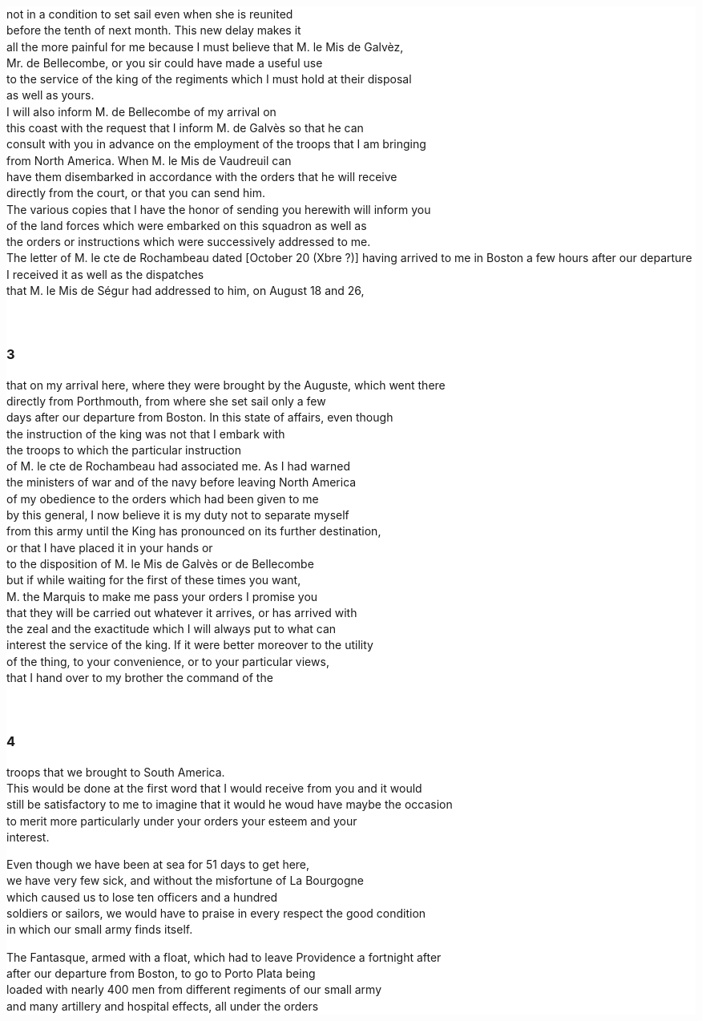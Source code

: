 not in a condition to set sail even when she is reunited<br/>
before the tenth of next month. This new delay makes it<br/>
all the more painful for me because I must believe that M. le Mis de Galvèz,<br/>
Mr. de Bellecombe, or you sir could have made a useful use<br/>
to the service of the king of the regiments which I must hold at their disposal<br/>
as well as yours.<br/>
I will also inform M. de Bellecombe of my arrival on <br/>
this coast with the request that I inform M. de Galvès so that he can<br/>
consult with you in advance on the employment of the troops that I am bringing <br/>
from North America. When M. le Mis de Vaudreuil can<br/>
have them disembarked in accordance with the orders that he will receive<br/>
directly from the court, or that you can send him.<br/>
The various copies that I have the honor of sending you herewith will inform you <br/>
of the land forces which were embarked on this squadron as well as <br/>
the orders or instructions which were successively addressed to me.<br/>
The letter of M. le cte de Rochambeau dated <span class="unclear">[October 20 (Xbre ?)]</span> having arrived to me in Boston a few hours after our departure<br/>
I received it as well as the dispatches<br/>
that M. le Mis de Ségur had addressed to him, on August 18 and 26,</p>
</div>
</div>
<br />
<div id="translation-32573592">
<h3>3</h3>
<div class="page-content">
<p>that on my arrival here, where they were brought by the Auguste, which went there <br/>
directly from Porthmouth, from where she set sail only a few <br/>
days after our departure from Boston. In this state of affairs, even though<br/>
the instruction of the king was not that I embark with <br/>
the troops to which the particular instruction<br/>
of M. le cte de Rochambeau had associated me. As I had warned<br/>
the ministers of war and of the navy before leaving North America<br/>
of my obedience to the orders which had been given to me <br/>
by this general, I now believe it is my duty not to separate myself<br/>
from this army until the King has pronounced on its further destination,<br/>
or that I have placed it in your hands or <br/>
to the disposition of M. le Mis de Galvès or de Bellecombe<br/>
but if while waiting for the first of these times you want,<br/>
M. the Marquis to make me pass your orders I promise you<br/>
that they will be carried out whatever it arrives, or has arrived with <br/>
the zeal and the exactitude which I will always put to what can <br/>
interest the service of the king. If it were better moreover to the utility<br/>
of the thing, to your convenience, or to your particular views, <br/>
that I hand over to my brother the command of the</p>
</div>
</div>
<br />
<div id="translation-32573593">
<h3>4</h3>
<div class="page-content">
<p>troops that we brought to South America.<br/>
This would be done at the first word that I would receive from you and it would<br/>
still be satisfactory to me to imagine that it would he woud have maybe the occasion<br/>
to merit more particularly under your orders your esteem and your<br/>
interest.</p>
<p>Even though we have been at sea for 51 days to get here, <br/>
we have very few sick, and without the misfortune of La Bourgogne <br/>
which caused us to lose ten officers and a hundred <br/>
soldiers or sailors, we would have to praise in every respect the good condition <br/>
in which our small army finds itself.</p>
<p>The Fantasque, armed with a float, which had to leave Providence a fortnight after<br/>
after our departure from Boston, to go to Porto Plata being<br/>
loaded with nearly 400 men from different regiments of our small army<br/>
and many artillery and hospital effects, all under the orders<br/>